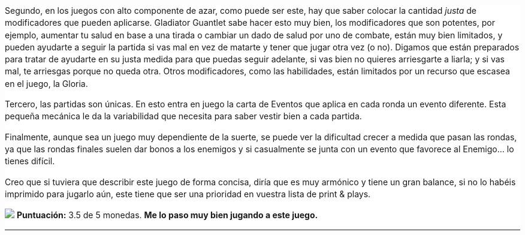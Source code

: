 Segundo, en los juegos con alto componente de azar, como puede ser este,
hay que saber colocar la cantidad *justa* de modificadores que pueden
aplicarse. Gladiator Guantlet sabe hacer esto muy bien, los modificadores que son
potentes, por ejemplo, aumentar tu salud en base a una tirada o cambiar un dado
de salud por uno de combate, están muy bien limitados, y pueden ayudarte a
seguir la partida si vas mal en vez de matarte y tener que jugar otra vez (o
no). Digamos que están preparados para tratar de ayudarte en su justa medida
para que puedas seguir adelante, si vas bien no quieres
arriesgarte a liarla; y si vas mal, te arriesgas porque no queda otra. Otros
modificadores, como las habilidades, están limitados por un recurso que escasea
en el juego, la Gloria. 

Tercero, las partidas son únicas. En esto entra en juego la carta de Eventos
que aplica en cada ronda un evento diferente. Esta pequeña mecánica le da la
variabilidad que necesita para saber vestir bien a cada partida.

Finalmente, aunque sea un juego muy dependiente de la suerte, se puede ver la
dificultad crecer a medida que pasan las rondas, ya que las rondas finales
suelen dar bonos a los enemigos y si casualmente se junta con un evento que
favorece al Enemigo... lo tienes difícil.

Creo que si tuviera que describir este juego de forma concisa, diría que es muy
armónico y tiene un gran balance, si no lo habéis imprimido para jugarlo aún,
este tiene que ser una prioridad en vuestra lista de print & plays.

<img width="50" src="{{site.baseurl}}/favicon.ico"> **Puntuación:** 3.5 de 5
monedas. **Me lo paso muy bien jugando a este juego.**

<hr>
